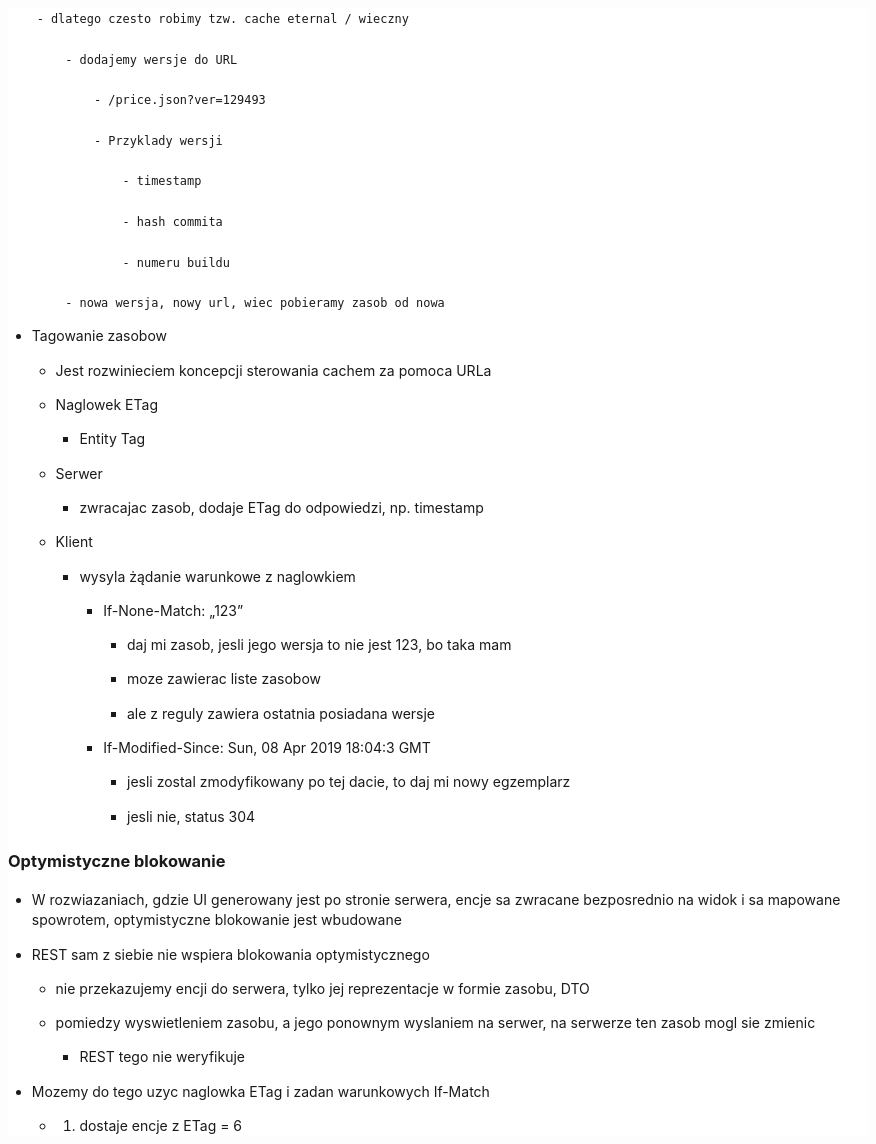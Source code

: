 		- dlatego czesto robimy tzw. cache eternal / wieczny

			- dodajemy wersje do URL

				- /price.json?ver=129493

				- Przyklady wersji

					- timestamp

					- hash commita

					- numeru buildu

			- nowa wersja, nowy url, wiec pobieramy zasob od nowa

- Tagowanie zasobow

	- Jest rozwinieciem koncepcji sterowania cachem za pomoca URLa

	- Naglowek ETag

		- Entity Tag

	- Serwer

		- zwracajac zasob, dodaje ETag do odpowiedzi, np. timestamp

	- Klient

		- wysyla żądanie warunkowe z naglowkiem

			- If-None-Match: „123”

				- daj mi zasob, jesli jego wersja to nie jest 123, bo taka mam

				- moze zawierac liste zasobow

				- ale z reguly zawiera ostatnia posiadana wersje

			- If-Modified-Since: Sun, 08 Apr 2019 18:04:3 GMT

				- jesli zostal zmodyfikowany po tej dacie, to daj mi nowy egzemplarz

				- jesli nie, status 304

### Optymistyczne blokowanie

- W rozwiazaniach, gdzie UI generowany jest po stronie serwera, encje sa zwracane bezposrednio na widok i sa mapowane spowrotem, optymistyczne blokowanie jest wbudowane

- REST sam z siebie nie wspiera blokowania optymistycznego

	- nie przekazujemy encji do serwera, tylko jej reprezentacje w formie zasobu, DTO

	- pomiedzy wyswietleniem zasobu, a jego ponownym wyslaniem na serwer, na serwerze ten zasob mogl sie zmienic

		- REST tego nie weryfikuje

- Mozemy do tego uzyc naglowka ETag i zadan warunkowych If-Match

	- 1. dostaje encje z ETag = 6
